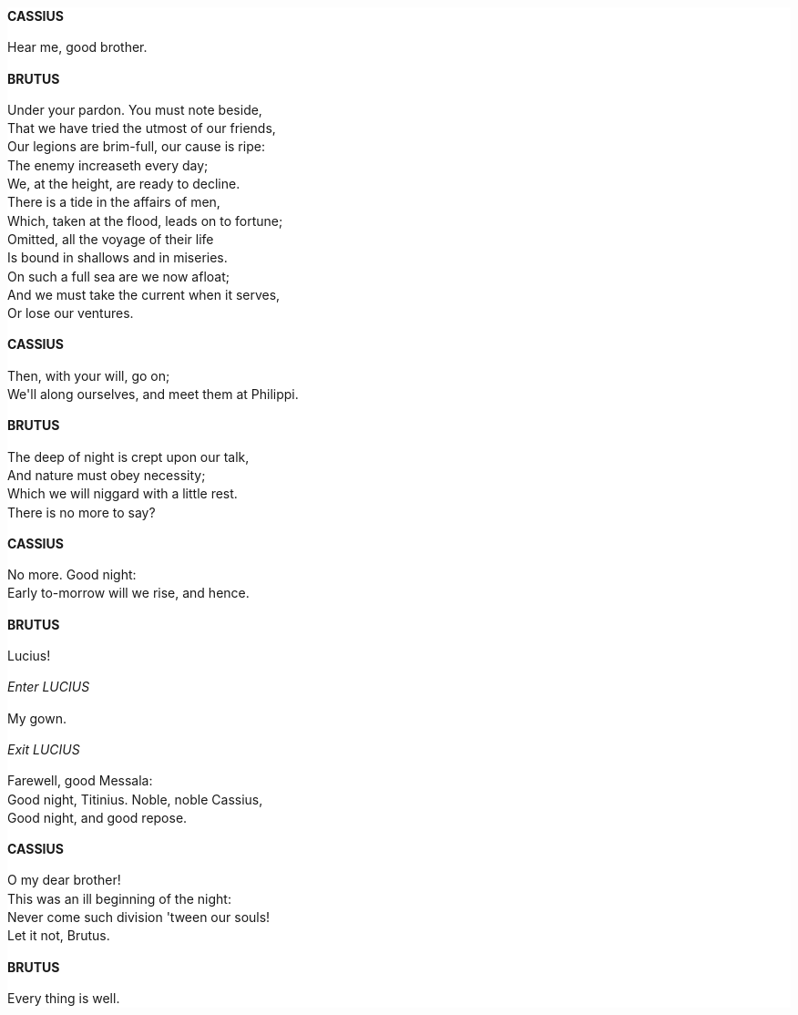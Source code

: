 **CASSIUS**

Hear me, good brother.

**BRUTUS**

Under your pardon. You must note beside,  
That we have tried the utmost of our friends,  
Our legions are brim-full, our cause is ripe:  
The enemy increaseth every day;  
We, at the height, are ready to decline.  
There is a tide in the affairs of men,  
Which, taken at the flood, leads on to fortune;  
Omitted, all the voyage of their life  
Is bound in shallows and in miseries.  
On such a full sea are we now afloat;  
And we must take the current when it serves,  
Or lose our ventures.

**CASSIUS**

Then, with your will, go on;  
We'll along ourselves, and meet them at Philippi.

**BRUTUS**

The deep of night is crept upon our talk,  
And nature must obey necessity;  
Which we will niggard with a little rest.  
There is no more to say?

**CASSIUS**

No more. Good night:  
Early to-morrow will we rise, and hence.

**BRUTUS**

Lucius!

*Enter LUCIUS*

My gown.

*Exit LUCIUS*

Farewell, good Messala:  
Good night, Titinius. Noble, noble Cassius,  
Good night, and good repose.

**CASSIUS**

O my dear brother!  
This was an ill beginning of the night:  
Never come such division 'tween our souls!  
Let it not, Brutus.

**BRUTUS**

Every thing is well.
